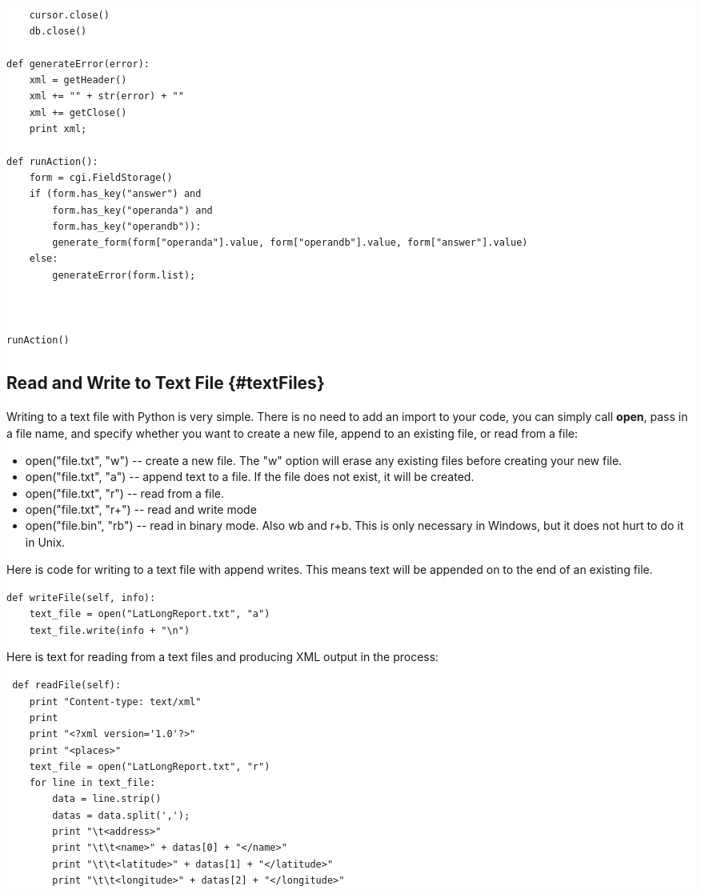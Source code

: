 ``` {.code}
    cursor.close()
    db.close()

def generateError(error):
    xml = getHeader()
    xml += "" + str(error) + ""
    xml += getClose()
    print xml;

def runAction():
    form = cgi.FieldStorage()
    if (form.has_key("answer") and
        form.has_key("operanda") and
        form.has_key("operandb")):
        generate_form(form["operanda"].value, form["operandb"].value, form["answer"].value)
    else:
        generateError(form.list);



runAction()
```

Read and Write to Text File {#textFiles}
---------------------------

Writing to a text file with Python is very simple. There is no need to
add an import to your code, you can simply call **open**, pass in a file
name, and specify whether you want to create a new file, append to an
existing file, or read from a file:

-   open("file.txt", "w") -- create a new file. The "w" option will
    erase any existing files before creating your new file.
-   open("file.txt", "a") -- append text to a file. If the file does not
    exist, it will be created.
-   open("file.txt", "r") -- read from a file.
-   open("file.txt", "r+") -- read and write mode
-   open("file.bin", "rb") -- read in binary mode. Also wb and r+b. This
    is only necessary in Windows, but it does not hurt to do it in Unix.

Here is code for writing to a text file with append writes. This means
text will be appended on to the end of an existing file.

``` {.code}
def writeFile(self, info):
    text_file = open("LatLongReport.txt", "a")
    text_file.write(info + "\n")
```

Here is text for reading from a text files and producing XML output in
the process:

``` {.code}
 def readFile(self):
    print "Content-type: text/xml"
    print
    print "<?xml version='1.0'?>"
    print "<places>"
    text_file = open("LatLongReport.txt", "r")
    for line in text_file:
        data = line.strip()
        datas = data.split(',');
        print "\t<address>"
        print "\t\t<name>" + datas[0] + "</name>"
        print "\t\t<latitude>" + datas[1] + "</latitude>"
        print "\t\t<longitude>" + datas[2] + "</longitude>"
```
